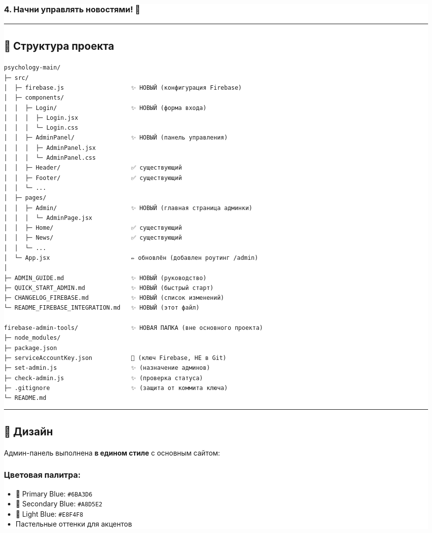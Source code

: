 ### 4. Начни управлять новостями! 🎉

---

## 📁 Структура проекта

```
psychology-main/
├─ src/
│  ├─ firebase.js                   ✨ НОВЫЙ (конфигурация Firebase)
│  ├─ components/
│  │  ├─ Login/                     ✨ НОВЫЙ (форма входа)
│  │  │  ├─ Login.jsx
│  │  │  └─ Login.css
│  │  ├─ AdminPanel/                ✨ НОВЫЙ (панель управления)
│  │  │  ├─ AdminPanel.jsx
│  │  │  └─ AdminPanel.css
│  │  ├─ Header/                    ✅ существующий
│  │  ├─ Footer/                    ✅ существующий
│  │  └─ ...
│  ├─ pages/
│  │  ├─ Admin/                     ✨ НОВЫЙ (главная страница админки)
│  │  │  └─ AdminPage.jsx
│  │  ├─ Home/                      ✅ существующий
│  │  ├─ News/                      ✅ существующий
│  │  └─ ...
│  └─ App.jsx                       ✏️ обновлён (добавлен роутинг /admin)
│
├─ ADMIN_GUIDE.md                   ✨ НОВЫЙ (руководство)
├─ QUICK_START_ADMIN.md             ✨ НОВЫЙ (быстрый старт)
├─ CHANGELOG_FIREBASE.md            ✨ НОВЫЙ (список изменений)
└─ README_FIREBASE_INTEGRATION.md   ✨ НОВЫЙ (этот файл)

firebase-admin-tools/               ✨ НОВАЯ ПАПКА (вне основного проекта)
├─ node_modules/
├─ package.json
├─ serviceAccountKey.json           🔐 (ключ Firebase, НЕ в Git)
├─ set-admin.js                     ✨ (назначение админов)
├─ check-admin.js                   ✨ (проверка статуса)
├─ .gitignore                       ✨ (защита от коммита ключа)
└─ README.md
```

---

## 🎨 Дизайн

Админ-панель выполнена **в едином стиле** с основным сайтом:

### Цветовая палитра:
- 🔵 Primary Blue: `#6BA3D6`
- 🔵 Secondary Blue: `#A8D5E2`
- 💙 Light Blue: `#E8F4F8`
- Пастельные оттенки для акцентов

